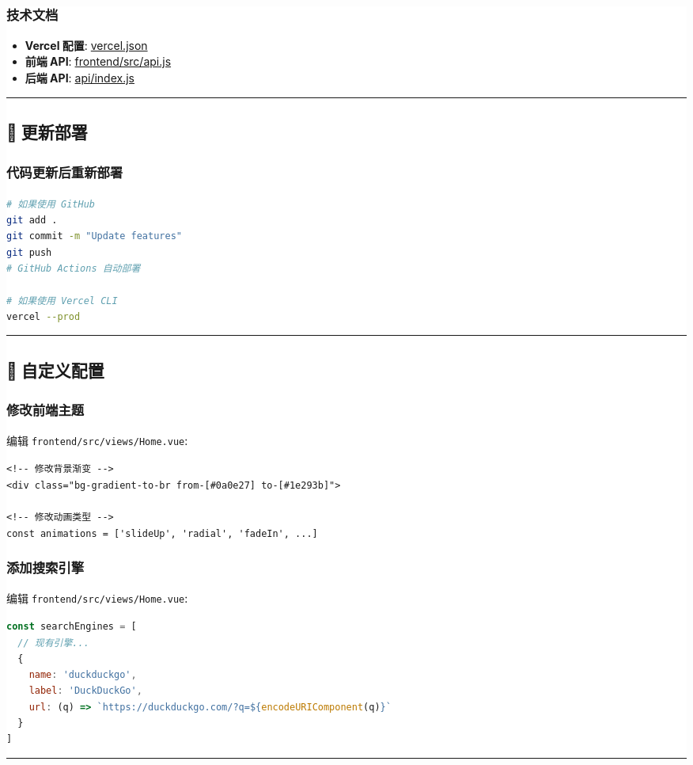 ### 技术文档
- **Vercel 配置**: [vercel.json](vercel.json)
- **前端 API**: [frontend/src/api.js](frontend/src/api.js)
- **后端 API**: [api/index.js](api/index.js)

---

## 🔄 更新部署

### 代码更新后重新部署

```bash
# 如果使用 GitHub
git add .
git commit -m "Update features"
git push
# GitHub Actions 自动部署

# 如果使用 Vercel CLI
vercel --prod
```

---

## 🎨 自定义配置

### 修改前端主题

编辑 `frontend/src/views/Home.vue`:

```vue
<!-- 修改背景渐变 -->
<div class="bg-gradient-to-br from-[#0a0e27] to-[#1e293b]">

<!-- 修改动画类型 -->
const animations = ['slideUp', 'radial', 'fadeIn', ...]
```

### 添加搜索引擎

编辑 `frontend/src/views/Home.vue`:

```javascript
const searchEngines = [
  // 现有引擎...
  {
    name: 'duckduckgo',
    label: 'DuckDuckGo',
    url: (q) => `https://duckduckgo.com/?q=${encodeURIComponent(q)}`
  }
]
```

---
